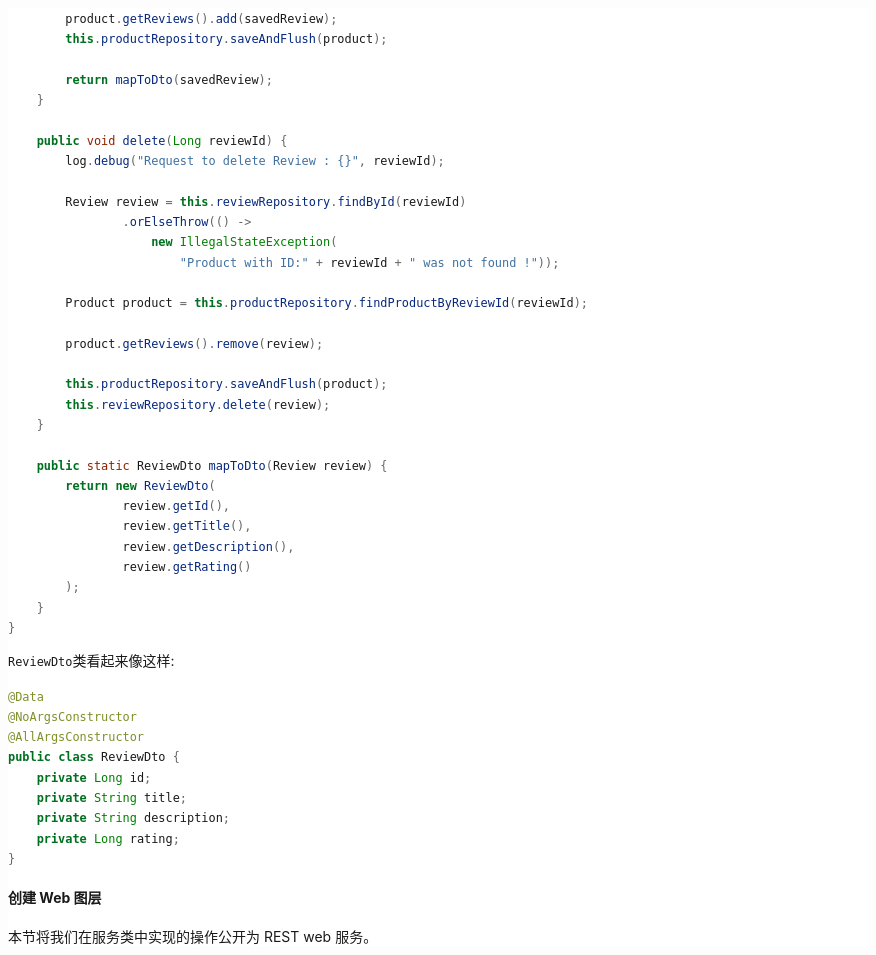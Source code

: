 ```java
        product.getReviews().add(savedReview);
        this.productRepository.saveAndFlush(product);

        return mapToDto(savedReview);
    }

    public void delete(Long reviewId) {
        log.debug("Request to delete Review : {}", reviewId);

        Review review = this.reviewRepository.findById(reviewId)
                .orElseThrow(() ->
                    new IllegalStateException(
                        "Product with ID:" + reviewId + " was not found !"));

        Product product = this.productRepository.findProductByReviewId(reviewId);

        product.getReviews().remove(review);

        this.productRepository.saveAndFlush(product);
        this.reviewRepository.delete(review);
    }

    public static ReviewDto mapToDto(Review review) {
        return new ReviewDto(
                review.getId(),
                review.getTitle(),
                review.getDescription(),
                review.getRating()
        );
    }
}

```

`ReviewDto`类看起来像这样:

```java
@Data
@NoArgsConstructor
@AllArgsConstructor
public class ReviewDto {
    private Long id;
    private String title;
    private String description;
    private Long rating;
}

```

#### 创建 Web 图层

本节将我们在服务类中实现的操作公开为 REST web 服务。
